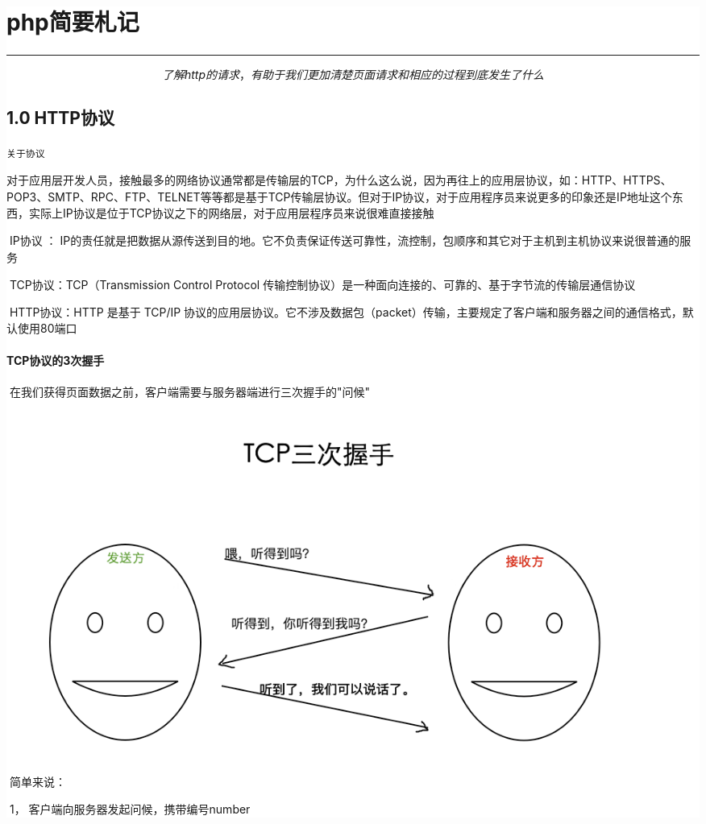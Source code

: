 # php简要札记

---

$$
了解http的请求，有助于我们更加清楚页面请求和相应的过程到底发生了什么
$$

## 1.0 HTTP协议

 	关于协议

​	对于应用层开发人员，接触最多的网络协议通常都是传输层的TCP，为什么这么说，因为再往上的应用层协议，如：HTTP、HTTPS、POP3、SMTP、RPC、FTP、TELNET等等都是基于TCP传输层协议。但对于IP协议，对于应用程序员来说更多的印象还是IP地址这个东西，实际上IP协议是位于TCP协议之下的网络层，对于应用层程序员来说很难直接接触

​	IP协议 ：  IP的责任就是把数据从源传送到目的地。它不负责保证传送可靠性，流控制，包顺序和其它对于主机到主机协议来说很普通的服务

​	TCP协议：TCP（Transmission Control Protocol 传输控制协议）是一种面向连接的、可靠的、基于字节流的传输层通信协议

​	HTTP协议：HTTP 是基于 TCP/IP 协议的应用层协议。它不涉及数据包（packet）传输，主要规定了客户端和服务器之间的通信格式，默认使用80端口



#### TCP协议的3次握手

​	在我们获得页面数据之前，客户端需要与服务器端进行三次握手的"问候"

![66e67](images\687474703a2f2f6f6f327239726e7a702e626b742e636c6f7564646e2e636f6d2f3630363537332d32303137303331373139313333363933322d313635343735313132332e706e67.png)

​	简单来说：

​		1， 客户端向服务器发起问候，携带编号number
